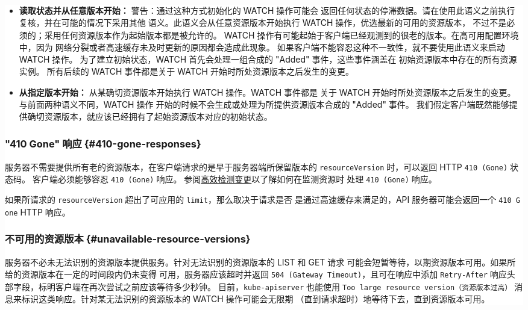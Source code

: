 - **读取状态并从任意版本开始：** 警告：通过这种方式初始化的 WATCH 操作可能会
  返回任何状态的停滞数据。请在使用此语义之前执行复核，并在可能的情况下采用其他
  语义。此语义会从任意资源版本开始执行 WATCH 操作，优选最新的可用的资源版本，
  不过不是必须的；采用任何资源版本作为起始版本都是被允许的。
  WATCH 操作有可能起始于客户端已经观测到的很老的版本。在高可用配置环境中，因为
  网络分裂或者高速缓存未及时更新的原因都会造成此现象。
  如果客户端不能容忍这种不一致性，就不要使用此语义来启动 WATCH 操作。
  为了建立初始状态，WATCH 首先会处理一组合成的 "Added" 事件，这些事件涵盖在
  初始资源版本中存在的所有资源实例。
  所有后续的 WATCH 事件都是关于 WATCH 开始时所处资源版本之后发生的变更。


- **从指定版本开始：** 从某确切资源版本开始执行 WATCH 操作。WATCH 事件都是
  关于 WATCH 开始时所处资源版本之后发生的变更。与前面两种语义不同，WATCH 操作
  开始的时候不会生成或处理为所提供资源版本合成的 "Added" 事件。
  我们假定客户端既然能够提供确切资源版本，就应该已经拥有了起始资源版本对应的初始状态。


### "410 Gone" 响应     {#410-gone-responses}

服务器不需要提供所有老的资源版本，在客户端请求的是早于服务器端所保留版本的
`resourceVersion` 时，可以返回 HTTP `410 (Gone)` 状态码。
客户端必须能够容忍 `410 (Gone)` 响应。
参阅[高效检测变更](#efficient-detection-of-changes)以了解如何在监测资源时
处理 `410 (Gone)` 响应。

如果所请求的 `resourceVersion` 超出了可应用的 `limit`，那么取决于请求是否
是通过高速缓存来满足的，API 服务器可能会返回一个 `410 Gone` HTTP 响应。


### 不可用的资源版本  {#unavailable-resource-versions}

服务器不必未无法识别的资源版本提供服务。针对无法识别的资源版本的 LIST 和 GET 请求
可能会短暂等待，以期资源版本可用。如果所给的资源版本在一定的时间段内仍未变得
可用，服务器应该超时并返回 `504 (Gateway Timeout)`，且可在响应中添加
`Retry-After` 响应头部字段，标明客户端在再次尝试之前应该等待多少秒钟。
目前，`kube-apiserver` 也能使用 `Too large resource version（资源版本过高）`
消息来标识这类响应。针对某无法识别的资源版本的 WATCH 操作可能会无限期
（直到请求超时）地等待下去，直到资源版本可用。

